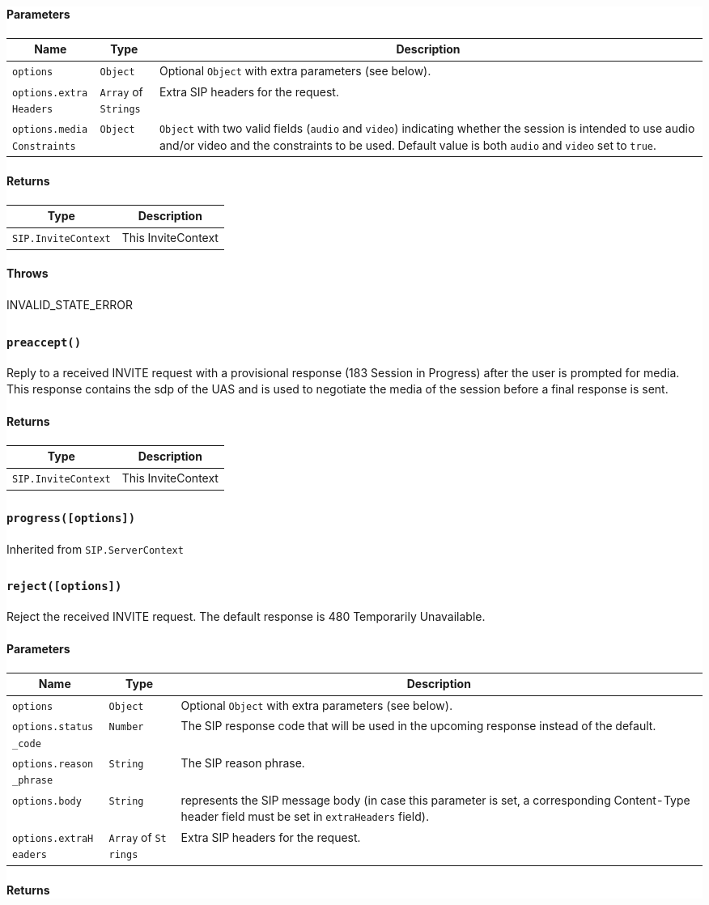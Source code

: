 #### Parameters

Name | Type | Description
-----|------|--------------
`options`|`Object`|Optional `Object` with extra parameters (see below).
`options.extraHeaders`|`Array` of `Strings`|Extra SIP headers for the request.
`options.mediaConstraints`|`Object`|`Object` with two valid fields (`audio` and `video`) indicating whether the session is intended to use audio and/or video and the constraints to be used. Default value is both `audio` and `video` set to `true`.

#### Returns

Type | Description
-|-
`SIP.InviteContext` | This InviteContext

#### Throws

INVALID_STATE_ERROR

### `preaccept()`

Reply to a received INVITE request with a provisional response (183 Session in Progress) after the user is prompted for media. This response contains the sdp of the UAS and is used to negotiate the media of the session before a final response is sent.

#### Returns

Type | Description
-|-
`SIP.InviteContext` | This InviteContext

### `progress([options])`

Inherited from `SIP.ServerContext`

### `reject([options])`

Reject the received INVITE request. The default response is 480 Temporarily Unavailable.

#### Parameters

Name | Type | Description
-----|------|--------------
`options`|`Object`|Optional `Object` with extra parameters (see below).
`options.status_code`|`Number`|The SIP response code that will be used in the upcoming response instead of the default.
`options.reason_phrase`|`String`|The SIP reason phrase.
`options.body`|`String`|represents the SIP message body (in case this parameter is set, a corresponding Content-Type header field must be set in `extraHeaders` field).
`options.extraHeaders`|`Array` of `Strings`|Extra SIP headers for the request.

#### Returns
